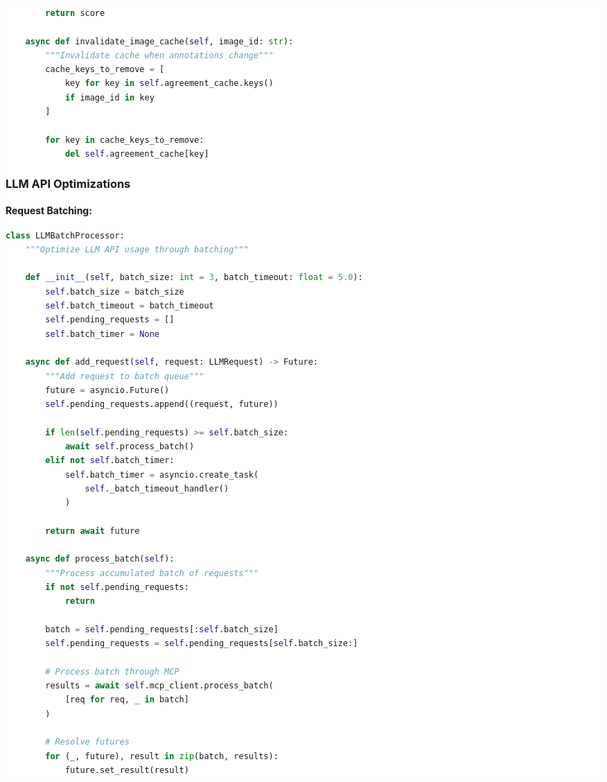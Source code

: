 ```python
        return score
    
    async def invalidate_image_cache(self, image_id: str):
        """Invalidate cache when annotations change"""
        cache_keys_to_remove = [
            key for key in self.agreement_cache.keys() 
            if image_id in key
        ]
        
        for key in cache_keys_to_remove:
            del self.agreement_cache[key]
```

### LLM API Optimizations

**Request Batching:**
```python
class LLMBatchProcessor:
    """Optimize LLM API usage through batching"""
    
    def __init__(self, batch_size: int = 3, batch_timeout: float = 5.0):
        self.batch_size = batch_size
        self.batch_timeout = batch_timeout
        self.pending_requests = []
        self.batch_timer = None
    
    async def add_request(self, request: LLMRequest) -> Future:
        """Add request to batch queue"""
        future = asyncio.Future()
        self.pending_requests.append((request, future))
        
        if len(self.pending_requests) >= self.batch_size:
            await self.process_batch()
        elif not self.batch_timer:
            self.batch_timer = asyncio.create_task(
                self._batch_timeout_handler()
            )
        
        return await future
    
    async def process_batch(self):
        """Process accumulated batch of requests"""
        if not self.pending_requests:
            return
        
        batch = self.pending_requests[:self.batch_size]
        self.pending_requests = self.pending_requests[self.batch_size:]
        
        # Process batch through MCP
        results = await self.mcp_client.process_batch(
            [req for req, _ in batch]
        )
        
        # Resolve futures
        for (_, future), result in zip(batch, results):
            future.set_result(result)
```
